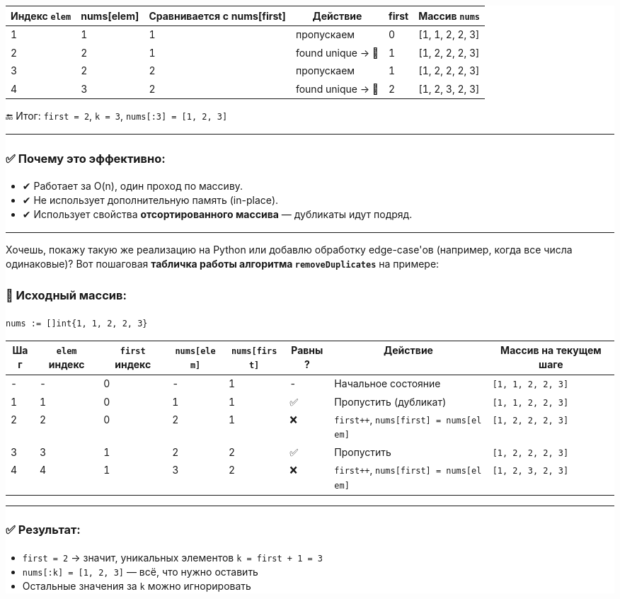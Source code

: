| Индекс `elem` | nums\[elem] | Сравнивается с nums\[first] | Действие          | first | Массив `nums`    |
| ------------- | ----------- | --------------------------- | ----------------- | ----- | ---------------- |
| 1             | 1           | 1                           | пропускаем        | 0     | \[1, 1, 2, 2, 3] |
| 2             | 2           | 1                           | found unique → 🔁 | 1     | \[1, 2, 2, 2, 3] |
| 3             | 2           | 2                           | пропускаем        | 1     | \[1, 2, 2, 2, 3] |
| 4             | 3           | 2                           | found unique → 🔁 | 2     | \[1, 2, 3, 2, 3] |

🔚 Итог: `first = 2`, `k = 3`, `nums[:3] = [1, 2, 3]`

---

### ✅ Почему это эффективно:

* ✔ Работает за O(n), один проход по массиву.
* ✔ Не использует дополнительную память (in-place).
* ✔ Использует свойства **отсортированного массива** — дубликаты идут подряд.

---

Хочешь, покажу такую же реализацию на Python или добавлю обработку edge-case'ов (например, когда все числа одинаковые)?
Вот пошаговая **табличка работы алгоритма `removeDuplicates`** на примере:

### 🔢 Исходный массив:

`nums := []int{1, 1, 2, 2, 3}`

| Шаг | `elem` индекс | `first` индекс | `nums[elem]` | `nums[first]` | Равны? | Действие                              | Массив на текущем шаге |
| --- | ------------- | -------------- | ------------ | ------------- | ------ | ------------------------------------- | ---------------------- |
| -   | -             | 0              | -            | 1             | -      | Начальное состояние                   | `[1, 1, 2, 2, 3]`      |
| 1   | 1             | 0              | 1            | 1             | ✅      | Пропустить (дубликат)                 | `[1, 1, 2, 2, 3]`      |
| 2   | 2             | 0              | 2            | 1             | ❌      | `first++`, `nums[first] = nums[elem]` | `[1, 2, 2, 2, 3]`      |
| 3   | 3             | 1              | 2            | 2             | ✅      | Пропустить                            | `[1, 2, 2, 2, 3]`      |
| 4   | 4             | 1              | 3            | 2             | ❌      | `first++`, `nums[first] = nums[elem]` | `[1, 2, 3, 2, 3]`      |

---

### ✅ Результат:

* `first = 2` → значит, уникальных элементов `k = first + 1 = 3`
* `nums[:k] = [1, 2, 3]` — всё, что нужно оставить
* Остальные значения за `k` можно игнорировать

